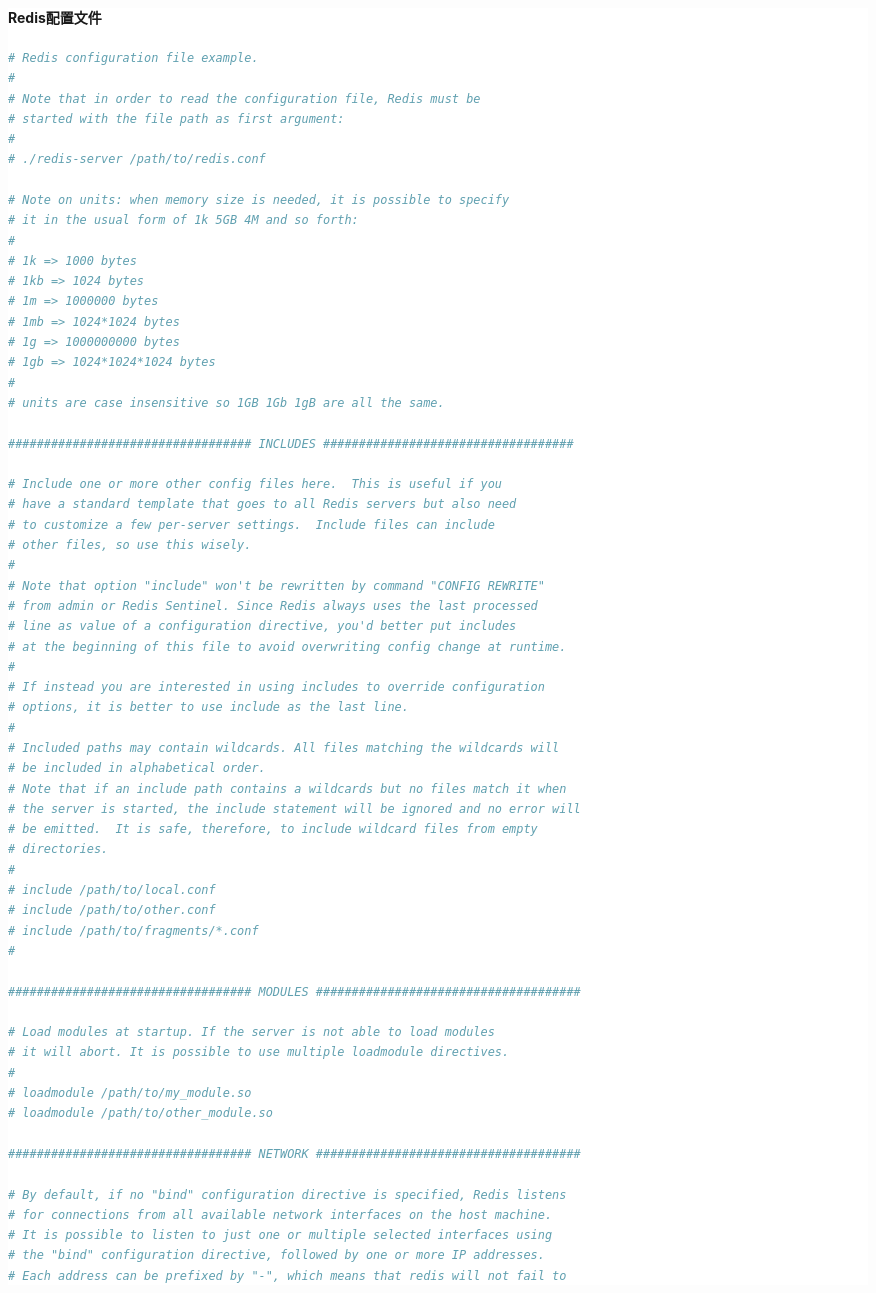 #### Redis配置文件
```yaml
# Redis configuration file example.
#
# Note that in order to read the configuration file, Redis must be
# started with the file path as first argument:
#
# ./redis-server /path/to/redis.conf

# Note on units: when memory size is needed, it is possible to specify
# it in the usual form of 1k 5GB 4M and so forth:
#
# 1k => 1000 bytes
# 1kb => 1024 bytes
# 1m => 1000000 bytes
# 1mb => 1024*1024 bytes
# 1g => 1000000000 bytes
# 1gb => 1024*1024*1024 bytes
#
# units are case insensitive so 1GB 1Gb 1gB are all the same.

################################## INCLUDES ###################################

# Include one or more other config files here.  This is useful if you
# have a standard template that goes to all Redis servers but also need
# to customize a few per-server settings.  Include files can include
# other files, so use this wisely.
#
# Note that option "include" won't be rewritten by command "CONFIG REWRITE"
# from admin or Redis Sentinel. Since Redis always uses the last processed
# line as value of a configuration directive, you'd better put includes
# at the beginning of this file to avoid overwriting config change at runtime.
#
# If instead you are interested in using includes to override configuration
# options, it is better to use include as the last line.
#
# Included paths may contain wildcards. All files matching the wildcards will
# be included in alphabetical order.
# Note that if an include path contains a wildcards but no files match it when
# the server is started, the include statement will be ignored and no error will
# be emitted.  It is safe, therefore, to include wildcard files from empty
# directories.
#
# include /path/to/local.conf
# include /path/to/other.conf
# include /path/to/fragments/*.conf
#

################################## MODULES #####################################

# Load modules at startup. If the server is not able to load modules
# it will abort. It is possible to use multiple loadmodule directives.
#
# loadmodule /path/to/my_module.so
# loadmodule /path/to/other_module.so

################################## NETWORK #####################################

# By default, if no "bind" configuration directive is specified, Redis listens
# for connections from all available network interfaces on the host machine.
# It is possible to listen to just one or multiple selected interfaces using
# the "bind" configuration directive, followed by one or more IP addresses.
# Each address can be prefixed by "-", which means that redis will not fail to
```